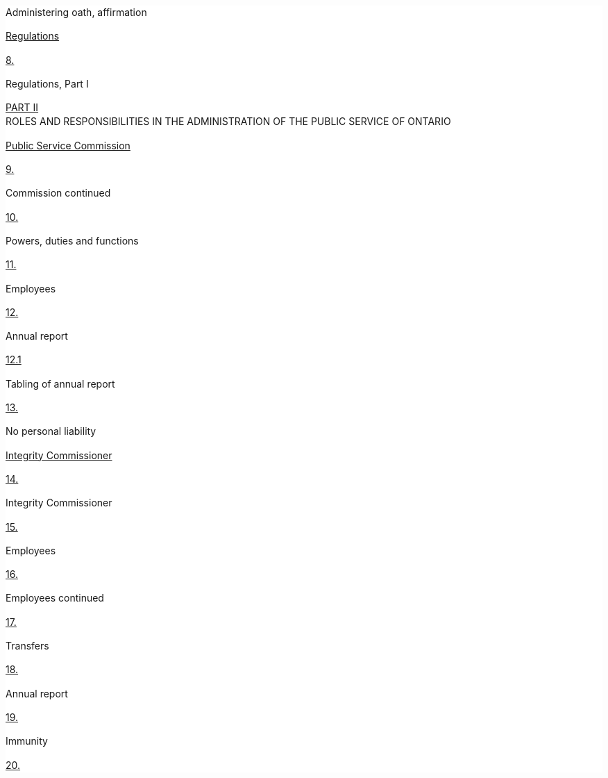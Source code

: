 Administering oath, affirmation

[Regulations](#BK10)

[8\.](#BK11)

Regulations, Part I

[PART II](#BK12)  
ROLES AND RESPONSIBILITIES IN THE ADMINISTRATION OF THE PUBLIC SERVICE OF ONTARIO

[Public Service Commission](#BK13)

[9\.](#BK14)

Commission continued

[10\.](#BK15)

Powers, duties and functions

[11\.](#BK16)

Employees

[12\.](#BK17)

Annual report

[12\.1](#BK18)

Tabling of annual report

[13\.](#BK19)

No personal liability

[Integrity Commissioner](#BK20)

[14\.](#BK21)

Integrity Commissioner

[15\.](#BK22)

Employees

[16\.](#BK23)

Employees continued

[17\.](#BK24)

Transfers

[18\.](#BK25)

Annual report

[19\.](#BK26)

Immunity

[20\.](#BK27)
